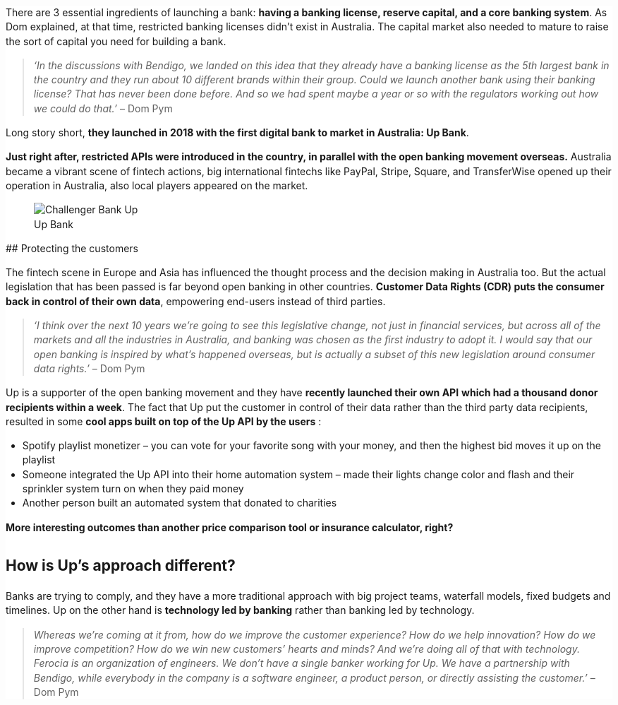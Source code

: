 There are 3 essential ingredients of launching a bank: **having a banking license, reserve capital, and a core banking system**. As Dom explained, at that time, restricted banking licenses didn’t exist in Australia. The capital market also needed to mature to raise the sort of capital you need for building a bank.

> _‘In the discussions with Bendigo, we landed on this idea that they already have a banking license as the 5th largest bank in the country and they run about 10 different brands within their group. Could we launch another bank using their banking license? That has never been done before. And so we had spent maybe a year or so with the regulators working out how we could do that.’_ – Dom Pym

Long story short, **they launched in 2018 with the first digital bank to market in Australia: Up Bank**.  
  
**Just right after, restricted APIs were introduced in the country, in parallel with the open banking movement overseas.** Australia became a vibrant scene of fintech actions, big international fintechs like PayPal, Stripe, Square, and TransferWise opened up their operation in Australia, also local players appeared on the market.

<figure class="wp-block-image size-large"><img loading="lazy" width="1200" height="630" src="https://vacuumlabs.com/wp-content/uploads/2020/09/Up_Card_and_phone.jpg" alt="Challenger Bank Up" class="wp-image-2662" srcset="https://vacuumlabs.com/wp-content/uploads/2020/09/Up_Card_and_phone.jpg 1200w, https://vacuumlabs.com/wp-content/uploads/2020/09/Up_Card_and_phone-300x158.jpg 300w, https://vacuumlabs.com/wp-content/uploads/2020/09/Up_Card_and_phone-1024x538.jpg 1024w, https://vacuumlabs.com/wp-content/uploads/2020/09/Up_Card_and_phone-768x403.jpg 768w" sizes="(max-width: 1200px) 100vw, 1200px"><figcaption>Up Bank</figcaption></figure>
## Protecting the customers

The fintech scene in Europe and Asia has influenced the thought process and the decision making in Australia too. But the actual legislation that has been passed is far beyond open banking in other countries. **Customer Data Rights (CDR) puts the consumer back in control of their own data**, empowering end-users instead of third parties.

> _‘I think over the next 10 years we’re going to see this legislative change, not just in financial services, but across all of the markets and all the industries in Australia, and banking was chosen as the first industry to adopt it._ _I would say that our open banking is inspired by what’s happened overseas, but is actually a subset of this new legislation around consumer data rights.’_ – Dom Pym

Up is a supporter of the open banking movement and they have **recently launched their own API**  **which had a thousand donor recipients within a week**. The fact that Up put the customer in control of their data rather than the third party data recipients, resulted in some **cool apps built on top of the Up API by the users** :

- Spotify playlist monetizer – you can vote for your favorite song with your money, and then the highest bid moves it up on the playlist
- Someone integrated the Up API into their home automation system – made their lights change color and flash and their sprinkler system turn on when they paid money
- Another person built an automated system that donated to charities

**More interesting outcomes than another price comparison tool or insurance calculator, right?**

## How is Up’s approach different?

Banks are trying to comply, and they have a more traditional approach with big project teams, waterfall models, fixed budgets and timelines. Up on the other hand is **technology led by banking** rather than banking led by technology.

> _Whereas we’re coming at it from, how do we improve the customer experience? How do we help innovation? How do we improve competition? How do we win new customers’ hearts and minds? And we’re doing all of that with technology. Ferocia is an organization of engineers. We don’t have a single banker working for Up. We have a partnership with Bendigo, while everybody in the company is a software engineer, a product person, or directly assisting the customer.’_ – Dom Pym
